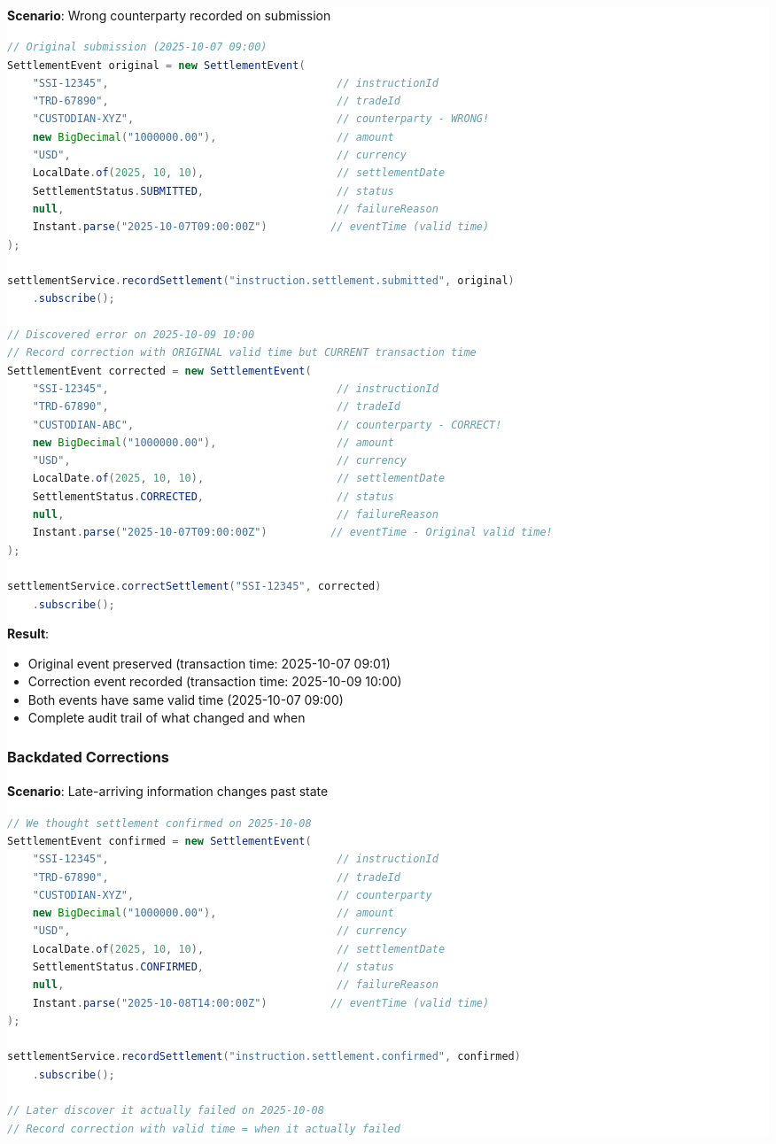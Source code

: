 **Scenario**: Wrong counterparty recorded on submission

```java
// Original submission (2025-10-07 09:00)
SettlementEvent original = new SettlementEvent(
    "SSI-12345",                                    // instructionId
    "TRD-67890",                                    // tradeId
    "CUSTODIAN-XYZ",                                // counterparty - WRONG!
    new BigDecimal("1000000.00"),                   // amount
    "USD",                                          // currency
    LocalDate.of(2025, 10, 10),                     // settlementDate
    SettlementStatus.SUBMITTED,                     // status
    null,                                           // failureReason
    Instant.parse("2025-10-07T09:00:00Z")          // eventTime (valid time)
);

settlementService.recordSettlement("instruction.settlement.submitted", original)
    .subscribe();

// Discovered error on 2025-10-09 10:00
// Record correction with ORIGINAL valid time but CURRENT transaction time
SettlementEvent corrected = new SettlementEvent(
    "SSI-12345",                                    // instructionId
    "TRD-67890",                                    // tradeId
    "CUSTODIAN-ABC",                                // counterparty - CORRECT!
    new BigDecimal("1000000.00"),                   // amount
    "USD",                                          // currency
    LocalDate.of(2025, 10, 10),                     // settlementDate
    SettlementStatus.CORRECTED,                     // status
    null,                                           // failureReason
    Instant.parse("2025-10-07T09:00:00Z")          // eventTime - Original valid time!
);

settlementService.correctSettlement("SSI-12345", corrected)
    .subscribe();
```

**Result**:
- Original event preserved (transaction time: 2025-10-07 09:01)
- Correction event recorded (transaction time: 2025-10-09 10:00)
- Both events have same valid time (2025-10-07 09:00)
- Complete audit trail of what changed and when

### Backdated Corrections

**Scenario**: Late-arriving information changes past state

```java
// We thought settlement confirmed on 2025-10-08
SettlementEvent confirmed = new SettlementEvent(
    "SSI-12345",                                    // instructionId
    "TRD-67890",                                    // tradeId
    "CUSTODIAN-XYZ",                                // counterparty
    new BigDecimal("1000000.00"),                   // amount
    "USD",                                          // currency
    LocalDate.of(2025, 10, 10),                     // settlementDate
    SettlementStatus.CONFIRMED,                     // status
    null,                                           // failureReason
    Instant.parse("2025-10-08T14:00:00Z")          // eventTime (valid time)
);

settlementService.recordSettlement("instruction.settlement.confirmed", confirmed)
    .subscribe();

// Later discover it actually failed on 2025-10-08
// Record correction with valid time = when it actually failed
```